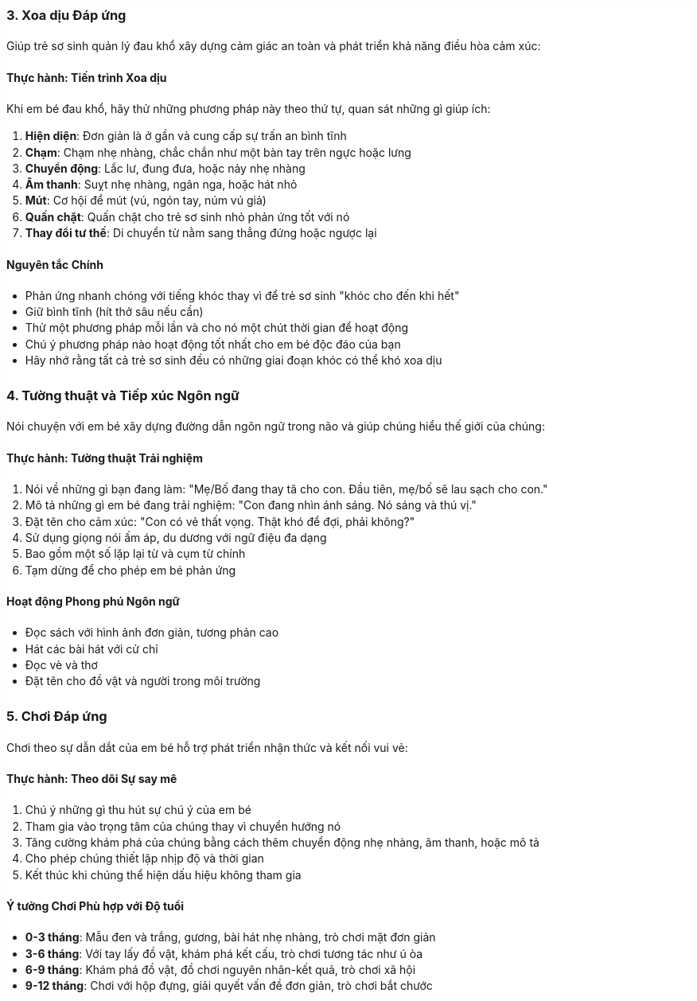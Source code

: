 ### 3. Xoa dịu Đáp ứng

Giúp trẻ sơ sinh quản lý đau khổ xây dựng cảm giác an toàn và phát triển khả năng điều hòa cảm xúc:

#### Thực hành: Tiến trình Xoa dịu
Khi em bé đau khổ, hãy thử những phương pháp này theo thứ tự, quan sát những gì giúp ích:

1. **Hiện diện**: Đơn giản là ở gần và cung cấp sự trấn an bình tĩnh
2. **Chạm**: Chạm nhẹ nhàng, chắc chắn như một bàn tay trên ngực hoặc lưng
3. **Chuyển động**: Lắc lư, đung đưa, hoặc nảy nhẹ nhàng
4. **Âm thanh**: Suỵt nhẹ nhàng, ngân nga, hoặc hát nhỏ
5. **Mút**: Cơ hội để mút (vú, ngón tay, núm vú giả)
6. **Quấn chặt**: Quấn chặt cho trẻ sơ sinh nhỏ phản ứng tốt với nó
7. **Thay đổi tư thế**: Di chuyển từ nằm sang thẳng đứng hoặc ngược lại

#### Nguyên tắc Chính
- Phản ứng nhanh chóng với tiếng khóc thay vì để trẻ sơ sinh "khóc cho đến khi hết"
- Giữ bình tĩnh (hít thở sâu nếu cần)
- Thử một phương pháp mỗi lần và cho nó một chút thời gian để hoạt động
- Chú ý phương pháp nào hoạt động tốt nhất cho em bé độc đáo của bạn
- Hãy nhớ rằng tất cả trẻ sơ sinh đều có những giai đoạn khóc có thể khó xoa dịu

### 4. Tường thuật và Tiếp xúc Ngôn ngữ

Nói chuyện với em bé xây dựng đường dẫn ngôn ngữ trong não và giúp chúng hiểu thế giới của chúng:

#### Thực hành: Tường thuật Trải nghiệm
1. Nói về những gì bạn đang làm: "Mẹ/Bố đang thay tã cho con. Đầu tiên, mẹ/bố sẽ lau sạch cho con."
2. Mô tả những gì em bé đang trải nghiệm: "Con đang nhìn ánh sáng. Nó sáng và thú vị."
3. Đặt tên cho cảm xúc: "Con có vẻ thất vọng. Thật khó để đợi, phải không?"
4. Sử dụng giọng nói ấm áp, du dương với ngữ điệu đa dạng
5. Bao gồm một số lặp lại từ và cụm từ chính
6. Tạm dừng để cho phép em bé phản ứng

#### Hoạt động Phong phú Ngôn ngữ
- Đọc sách với hình ảnh đơn giản, tương phản cao
- Hát các bài hát với cử chỉ
- Đọc vè và thơ
- Đặt tên cho đồ vật và người trong môi trường

### 5. Chơi Đáp ứng

Chơi theo sự dẫn dắt của em bé hỗ trợ phát triển nhận thức và kết nối vui vẻ:

#### Thực hành: Theo dõi Sự say mê
1. Chú ý những gì thu hút sự chú ý của em bé
2. Tham gia vào trọng tâm của chúng thay vì chuyển hướng nó
3. Tăng cường khám phá của chúng bằng cách thêm chuyển động nhẹ nhàng, âm thanh, hoặc mô tả
4. Cho phép chúng thiết lập nhịp độ và thời gian
5. Kết thúc khi chúng thể hiện dấu hiệu không tham gia

#### Ý tưởng Chơi Phù hợp với Độ tuổi
- **0-3 tháng**: Mẫu đen và trắng, gương, bài hát nhẹ nhàng, trò chơi mặt đơn giản
- **3-6 tháng**: Với tay lấy đồ vật, khám phá kết cấu, trò chơi tương tác như ú òa
- **6-9 tháng**: Khám phá đồ vật, đồ chơi nguyên nhân-kết quả, trò chơi xã hội
- **9-12 tháng**: Chơi với hộp đựng, giải quyết vấn đề đơn giản, trò chơi bắt chước
